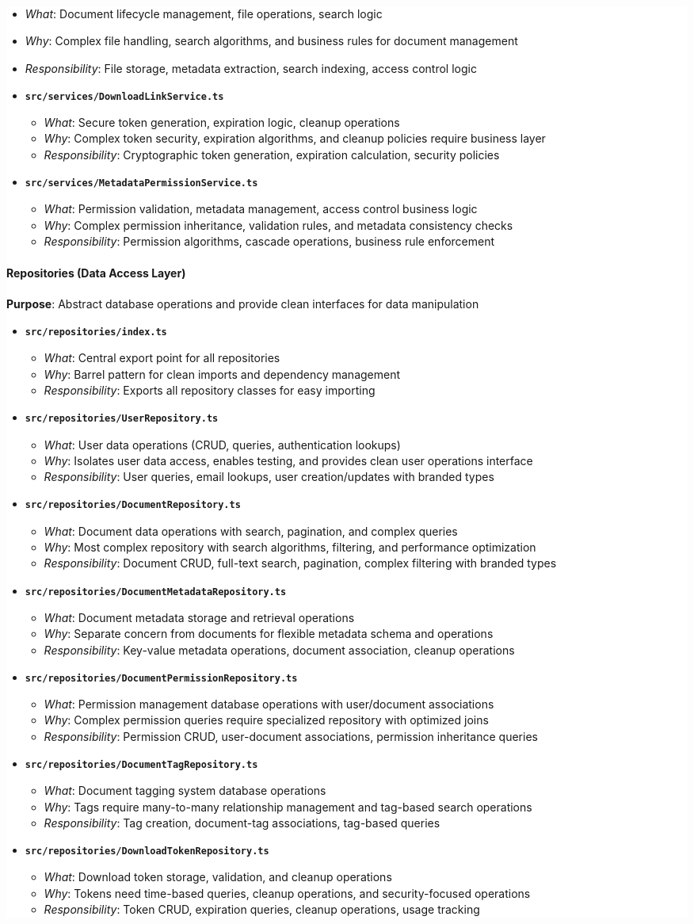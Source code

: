   - _What_: Document lifecycle management, file operations, search logic
  - _Why_: Complex file handling, search algorithms, and business rules for document management
  - _Responsibility_: File storage, metadata extraction, search indexing, access control logic

- **`src/services/DownloadLinkService.ts`**

  - _What_: Secure token generation, expiration logic, cleanup operations
  - _Why_: Complex token security, expiration algorithms, and cleanup policies require business layer
  - _Responsibility_: Cryptographic token generation, expiration calculation, security policies

- **`src/services/MetadataPermissionService.ts`**
  - _What_: Permission validation, metadata management, access control business logic
  - _Why_: Complex permission inheritance, validation rules, and metadata consistency checks
  - _Responsibility_: Permission algorithms, cascade operations, business rule enforcement

#### Repositories (Data Access Layer)

**Purpose**: Abstract database operations and provide clean interfaces for data manipulation

- **`src/repositories/index.ts`**

  - _What_: Central export point for all repositories
  - _Why_: Barrel pattern for clean imports and dependency management
  - _Responsibility_: Exports all repository classes for easy importing

- **`src/repositories/UserRepository.ts`**

  - _What_: User data operations (CRUD, queries, authentication lookups)
  - _Why_: Isolates user data access, enables testing, and provides clean user operations interface
  - _Responsibility_: User queries, email lookups, user creation/updates with branded types

- **`src/repositories/DocumentRepository.ts`**

  - _What_: Document data operations with search, pagination, and complex queries
  - _Why_: Most complex repository with search algorithms, filtering, and performance optimization
  - _Responsibility_: Document CRUD, full-text search, pagination, complex filtering with branded types

- **`src/repositories/DocumentMetadataRepository.ts`**

  - _What_: Document metadata storage and retrieval operations
  - _Why_: Separate concern from documents for flexible metadata schema and operations
  - _Responsibility_: Key-value metadata operations, document association, cleanup operations

- **`src/repositories/DocumentPermissionRepository.ts`**

  - _What_: Permission management database operations with user/document associations
  - _Why_: Complex permission queries require specialized repository with optimized joins
  - _Responsibility_: Permission CRUD, user-document associations, permission inheritance queries

- **`src/repositories/DocumentTagRepository.ts`**

  - _What_: Document tagging system database operations
  - _Why_: Tags require many-to-many relationship management and tag-based search operations
  - _Responsibility_: Tag creation, document-tag associations, tag-based queries

- **`src/repositories/DownloadTokenRepository.ts`**
  - _What_: Download token storage, validation, and cleanup operations
  - _Why_: Tokens need time-based queries, cleanup operations, and security-focused operations
  - _Responsibility_: Token CRUD, expiration queries, cleanup operations, usage tracking

